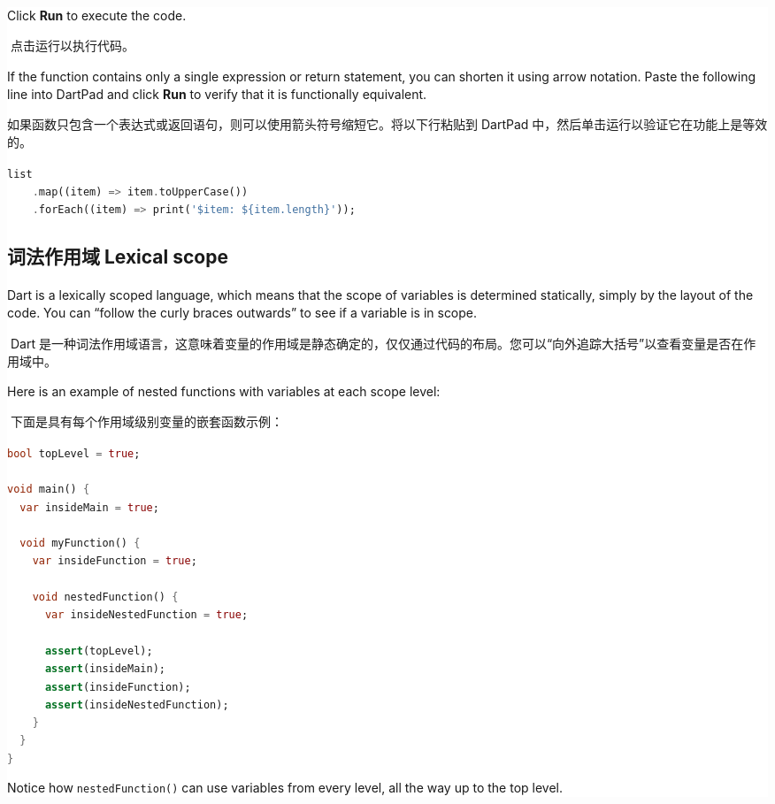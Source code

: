 Click **Run** to execute the code.

​	点击运行以执行代码。

<iframe src="https://dartpad.dev/embed-dart.html?theme=light&amp;run=dartpad&amp;split=false&amp;ga_id=anonymous_functions" data-gtm-vis-first-on-screen13029053_11="16941" data-gtm-vis-total-visible-time13029053_11="100" data-gtm-vis-has-fired13029053_11="1" style="box-sizing: border-box; border: 1px solid rgb(204, 204, 204); margin-bottom: 1rem; min-height: 400px; resize: vertical; width: 896.007px; height: 400px;"></iframe>

If the function contains only a single expression or return statement, you can shorten it using arrow notation. Paste the following line into DartPad and click **Run** to verify that it is functionally equivalent.

​	如果函数只包含一个表达式或返回语句，则可以使用箭头符号缩短它。将以下行粘贴到 DartPad 中，然后单击运行以验证它在功能上是等效的。

```dart
list
    .map((item) => item.toUpperCase())
    .forEach((item) => print('$item: ${item.length}'));
```

## 词法作用域 Lexical scope 

Dart is a lexically scoped language, which means that the scope of variables is determined statically, simply by the layout of the code. You can “follow the curly braces outwards” to see if a variable is in scope.

​	Dart 是一种词法作用域语言，这意味着变量的作用域是静态确定的，仅仅通过代码的布局。您可以“向外追踪大括号”以查看变量是否在作用域中。

Here is an example of nested functions with variables at each scope level:

​	下面是具有每个作用域级别变量的嵌套函数示例：

```dart
bool topLevel = true;

void main() {
  var insideMain = true;

  void myFunction() {
    var insideFunction = true;

    void nestedFunction() {
      var insideNestedFunction = true;

      assert(topLevel);
      assert(insideMain);
      assert(insideFunction);
      assert(insideNestedFunction);
    }
  }
}
```

Notice how `nestedFunction()` can use variables from every level, all the way up to the top level.
